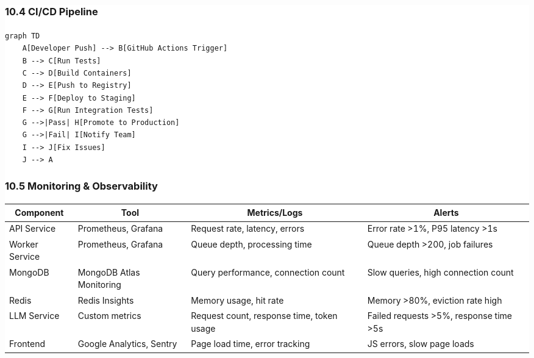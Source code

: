 ### 10.4 CI/CD Pipeline

```mermaid
graph TD
    A[Developer Push] --> B[GitHub Actions Trigger]
    B --> C[Run Tests]
    C --> D[Build Containers]
    D --> E[Push to Registry]
    E --> F[Deploy to Staging]
    F --> G[Run Integration Tests]
    G -->|Pass| H[Promote to Production]
    G -->|Fail| I[Notify Team]
    I --> J[Fix Issues]
    J --> A
```

### 10.5 Monitoring & Observability

| Component | Tool | Metrics/Logs | Alerts |
|-----------|------|-------------|--------|
| API Service | Prometheus, Grafana | Request rate, latency, errors | Error rate >1%, P95 latency >1s |
| Worker Service | Prometheus, Grafana | Queue depth, processing time | Queue depth >200, job failures |
| MongoDB | MongoDB Atlas Monitoring | Query performance, connection count | Slow queries, high connection count |
| Redis | Redis Insights | Memory usage, hit rate | Memory >80%, eviction rate high |
| LLM Service | Custom metrics | Request count, response time, token usage | Failed requests >5%, response time >5s |
| Frontend | Google Analytics, Sentry | Page load time, error tracking | JS errors, slow page loads |
